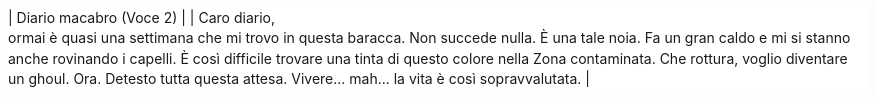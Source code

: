 | Diario macabro (Voce 2)                                                             |                                       | Caro diario,<br>ormai è quasi una settimana che mi trovo in questa baracca. Non succede nulla. È una tale noia. Fa un gran caldo e mi si stanno anche rovinando i capelli. È così difficile trovare una tinta di questo colore nella Zona contaminata. Che rottura, voglio diventare un ghoul. Ora. Detesto tutta questa attesa. Vivere... mah... la vita è così sopravvalutata.                                                                                                                                                                                                                                                                                                                                                                                                                                                                                                                                                                                                                                                                                                                                                                                                                                                                                                                                                                                                                                                                                                                                                                                                                                                                                                                                                                                                                                                                                                                                                                                                                                                                                                                                                                                                                                                                                                                                                                                                                                                                                                                                                                                                                                                                                                                                                                                                                                                                                                                                                                                                                                                                                                                                                                                                                                                                                                                                                                                                                                                                                                                                                                                                                                                                                                                                |